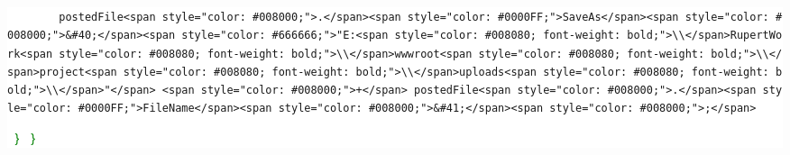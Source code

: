            postedFile<span style="color: #008000;">.</span><span style="color: #0000FF;">SaveAs</span><span style="color: #008000;">&#40;</span><span style="color: #666666;">"E:<span style="color: #008080; font-weight: bold;">\\</span>RupertWork<span style="color: #008080; font-weight: bold;">\\</span>wwwroot<span style="color: #008080; font-weight: bold;">\\</span>project<span style="color: #008080; font-weight: bold;">\\</span>uploads<span style="color: #008080; font-weight: bold;">\\</span>"</span> <span style="color: #008000;">+</span> postedFile<span style="color: #008000;">.</span><span style="color: #0000FF;">FileName</span><span style="color: #008000;">&#41;</span><span style="color: #008000;">;</span>
&nbsp;
        <span style="color: #008000;">&#125;</span>
&nbsp;
    <span style="color: #008000;">&#125;</span></pre>
      </td>
    </tr>
  </table>
</div>

 [1]: http://allseeing-i.com/ASIHTTPRequest/
 [2]: http://developer.apple.com/documentation/Cocoa/Conceptual/URLLoadingSystem/Tasks/UsingNSURLConnection.html
 [3]: http://allseeing-i.com/ASIHTTPRequest/Setup-instructions
 [4]: http://allseeing-i.com/ASIHTTPRequest/How-to-use